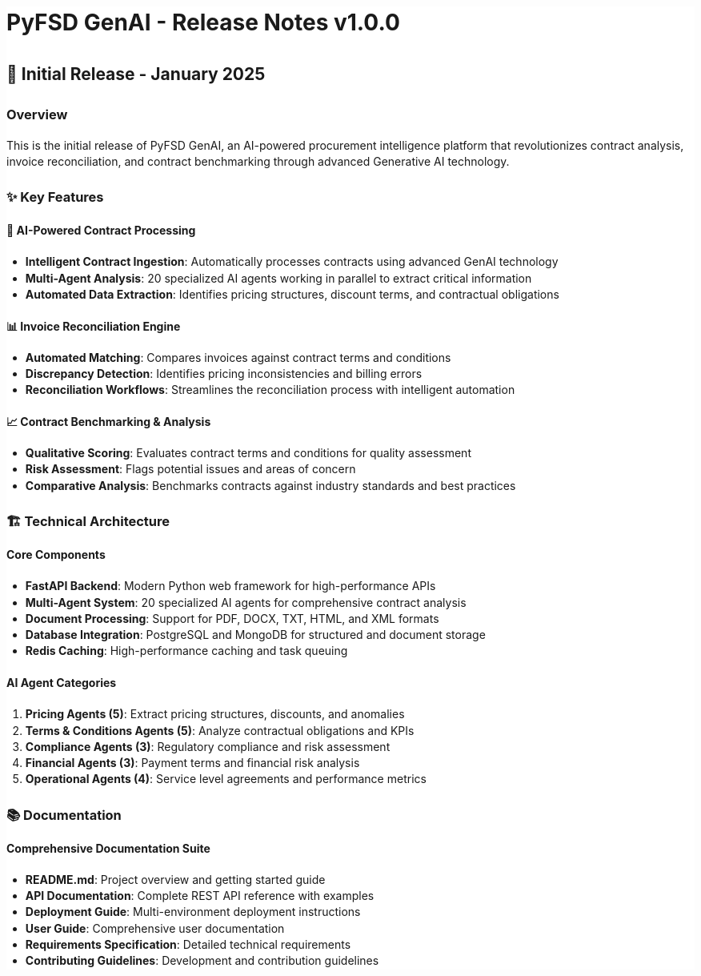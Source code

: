 # PyFSD GenAI - Release Notes v1.0.0

## 🚀 Initial Release - January 2025

### Overview
This is the initial release of PyFSD GenAI, an AI-powered procurement intelligence platform that revolutionizes contract analysis, invoice reconciliation, and contract benchmarking through advanced Generative AI technology.

### ✨ Key Features

#### 🤖 AI-Powered Contract Processing
- **Intelligent Contract Ingestion**: Automatically processes contracts using advanced GenAI technology
- **Multi-Agent Analysis**: 20 specialized AI agents working in parallel to extract critical information
- **Automated Data Extraction**: Identifies pricing structures, discount terms, and contractual obligations

#### 📊 Invoice Reconciliation Engine
- **Automated Matching**: Compares invoices against contract terms and conditions
- **Discrepancy Detection**: Identifies pricing inconsistencies and billing errors
- **Reconciliation Workflows**: Streamlines the reconciliation process with intelligent automation

#### 📈 Contract Benchmarking & Analysis
- **Qualitative Scoring**: Evaluates contract terms and conditions for quality assessment
- **Risk Assessment**: Flags potential issues and areas of concern
- **Comparative Analysis**: Benchmarks contracts against industry standards and best practices

### 🏗️ Technical Architecture

#### Core Components
- **FastAPI Backend**: Modern Python web framework for high-performance APIs
- **Multi-Agent System**: 20 specialized AI agents for comprehensive contract analysis
- **Document Processing**: Support for PDF, DOCX, TXT, HTML, and XML formats
- **Database Integration**: PostgreSQL and MongoDB for structured and document storage
- **Redis Caching**: High-performance caching and task queuing

#### AI Agent Categories
1. **Pricing Agents (5)**: Extract pricing structures, discounts, and anomalies
2. **Terms & Conditions Agents (5)**: Analyze contractual obligations and KPIs
3. **Compliance Agents (3)**: Regulatory compliance and risk assessment
4. **Financial Agents (3)**: Payment terms and financial risk analysis
5. **Operational Agents (4)**: Service level agreements and performance metrics

### 📚 Documentation

#### Comprehensive Documentation Suite
- **README.md**: Project overview and getting started guide
- **API Documentation**: Complete REST API reference with examples
- **Deployment Guide**: Multi-environment deployment instructions
- **User Guide**: Comprehensive user documentation
- **Requirements Specification**: Detailed technical requirements
- **Contributing Guidelines**: Development and contribution guidelines
